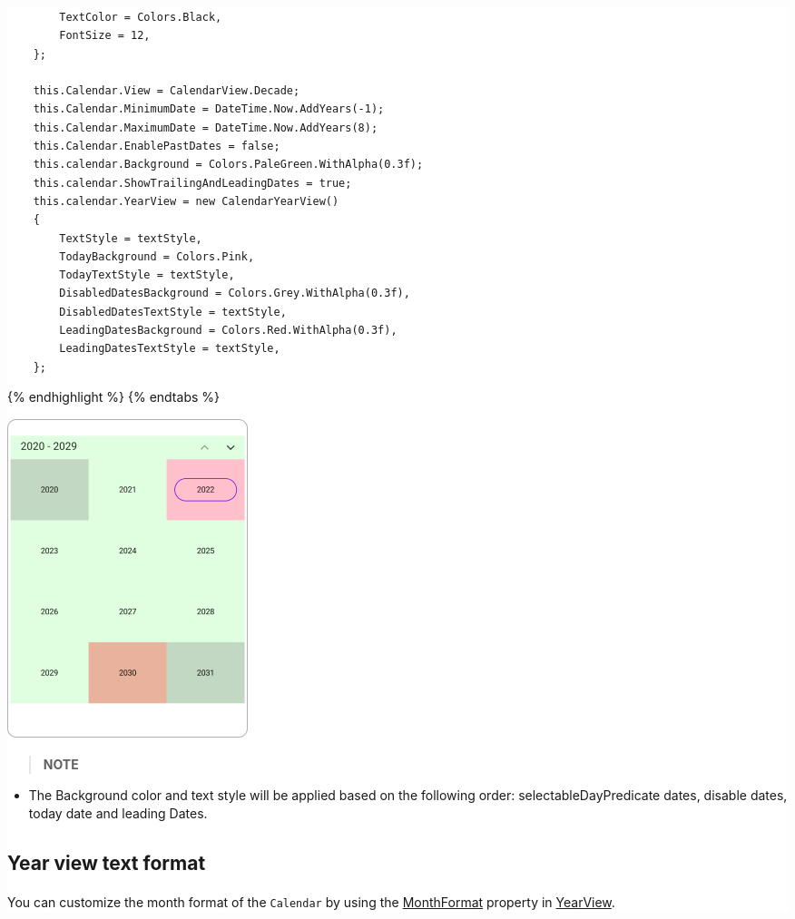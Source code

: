             TextColor = Colors.Black,
            FontSize = 12,
        };

        this.Calendar.View = CalendarView.Decade;
        this.Calendar.MinimumDate = DateTime.Now.AddYears(-1);
        this.Calendar.MaximumDate = DateTime.Now.AddYears(8);
        this.Calendar.EnablePastDates = false;
        this.calendar.Background = Colors.PaleGreen.WithAlpha(0.3f);
        this.calendar.ShowTrailingAndLeadingDates = true;
        this.calendar.YearView = new CalendarYearView()
        {
            TextStyle = textStyle,
            TodayBackground = Colors.Pink,
            TodayTextStyle = textStyle,
            DisabledDatesBackground = Colors.Grey.WithAlpha(0.3f),
            DisabledDatesTextStyle = textStyle,
            LeadingDatesBackground = Colors.Red.WithAlpha(0.3f),
            LeadingDatesTextStyle = textStyle,
        };

{% endhighlight %}
{% endtabs %}

![Decade view Customization in .NET MAUI Calendar.](images/customization/maui-decade-view-customization.png)

>**NOTE**
* The Background color and text style will be applied based on the following order: selectableDayPredicate dates, disable dates, today date and leading Dates.

## Year view text format
You can customize the month format of the `Calendar` by using the [MonthFormat](https://help.syncfusion.com/cr/maui/Syncfusion.Maui.Calendar.CalendarYearView.html#Syncfusion_Maui_Calendar_CalendarYearView_MonthFormat) property in [YearView](https://help.syncfusion.com/cr/maui/Syncfusion.Maui.Calendar.CalendarYearView.html).
